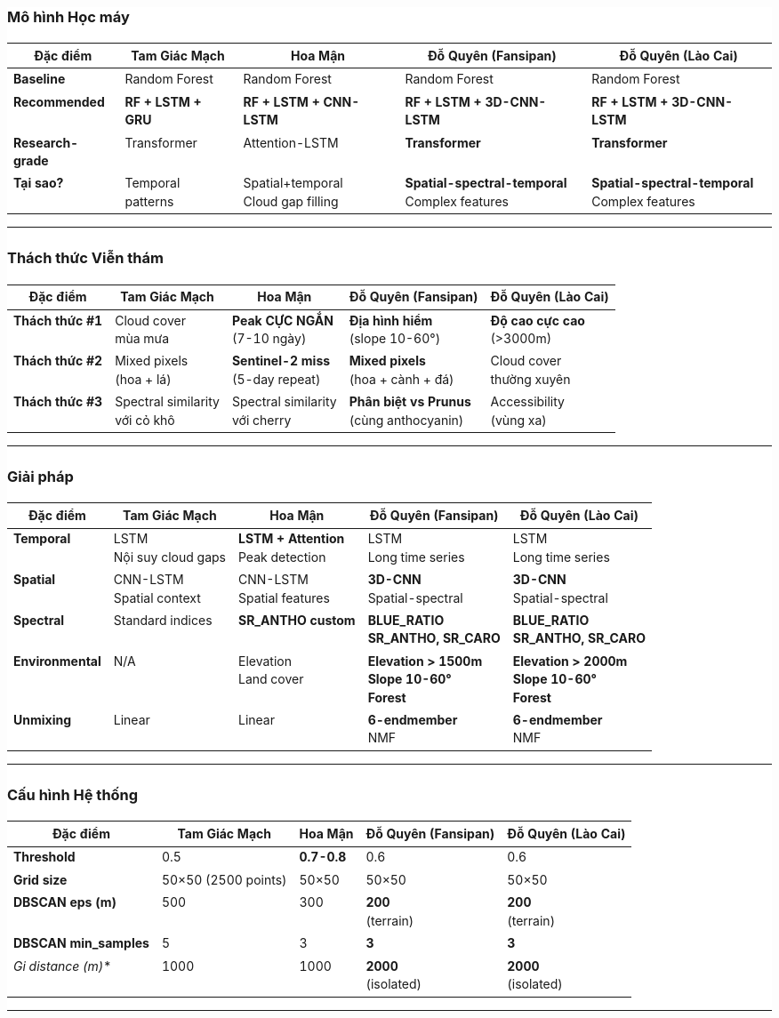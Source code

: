 
### Mô hình Học máy

| Đặc điểm | Tam Giác Mạch | Hoa Mận | Đỗ Quyên (Fansipan) | Đỗ Quyên (Lào Cai) |
|----------|---------------|---------|---------------------|-------------------|
| **Baseline** | Random Forest | Random Forest | Random Forest | Random Forest |
| **Recommended** | **RF + LSTM + GRU** | **RF + LSTM + CNN-LSTM** | **RF + LSTM + 3D-CNN-LSTM** | **RF + LSTM + 3D-CNN-LSTM** |
| **Research-grade** | Transformer | Attention-LSTM | **Transformer** | **Transformer** |
| **Tại sao?** | Temporal patterns | Spatial+temporal<br>Cloud gap filling | **Spatial-spectral-temporal**<br>Complex features | **Spatial-spectral-temporal**<br>Complex features |

---

### Thách thức Viễn thám

| Đặc điểm | Tam Giác Mạch | Hoa Mận | Đỗ Quyên (Fansipan) | Đỗ Quyên (Lào Cai) |
|----------|---------------|---------|---------------------|-------------------|
| **Thách thức #1** | Cloud cover<br>mùa mưa | **Peak CỰC NGẮN**<br>(7-10 ngày) | **Địa hình hiểm**<br>(slope 10-60°) | **Độ cao cực cao**<br>(>3000m) |
| **Thách thức #2** | Mixed pixels<br>(hoa + lá) | **Sentinel-2 miss**<br>(5-day repeat) | **Mixed pixels**<br>(hoa + cành + đá) | Cloud cover<br>thường xuyên |
| **Thách thức #3** | Spectral similarity<br>với cỏ khô | Spectral similarity<br>với cherry | **Phân biệt vs Prunus**<br>(cùng anthocyanin) | Accessibility<br>(vùng xa) |

---

### Giải pháp

| Đặc điểm | Tam Giác Mạch | Hoa Mận | Đỗ Quyên (Fansipan) | Đỗ Quyên (Lào Cai) |
|----------|---------------|---------|---------------------|-------------------|
| **Temporal** | LSTM<br>Nội suy cloud gaps | **LSTM + Attention**<br>Peak detection | LSTM<br>Long time series | LSTM<br>Long time series |
| **Spatial** | CNN-LSTM<br>Spatial context | CNN-LSTM<br>Spatial features | **3D-CNN**<br>Spatial-spectral | **3D-CNN**<br>Spatial-spectral |
| **Spectral** | Standard indices | **SR_ANTHO custom** | **BLUE_RATIO**<br>**SR_ANTHO, SR_CARO** | **BLUE_RATIO**<br>**SR_ANTHO, SR_CARO** |
| **Environmental** | N/A | Elevation<br>Land cover | **Elevation > 1500m**<br>**Slope 10-60°**<br>**Forest** | **Elevation > 2000m**<br>**Slope 10-60°**<br>**Forest** |
| **Unmixing** | Linear | Linear | **6-endmember**<br>NMF | **6-endmember**<br>NMF |

---

### Cấu hình Hệ thống

| Đặc điểm | Tam Giác Mạch | Hoa Mận | Đỗ Quyên (Fansipan) | Đỗ Quyên (Lào Cai) |
|----------|---------------|---------|---------------------|-------------------|
| **Threshold** | 0.5 | **0.7-0.8** | 0.6 | 0.6 |
| **Grid size** | 50×50 (2500 points) | 50×50 | 50×50 | 50×50 |
| **DBSCAN eps (m)** | 500 | 300 | **200**<br>(terrain) | **200**<br>(terrain) |
| **DBSCAN min_samples** | 5 | 3 | **3** | **3** |
| **Gi* distance (m)** | 1000 | 1000 | **2000**<br>(isolated) | **2000**<br>(isolated) |

---